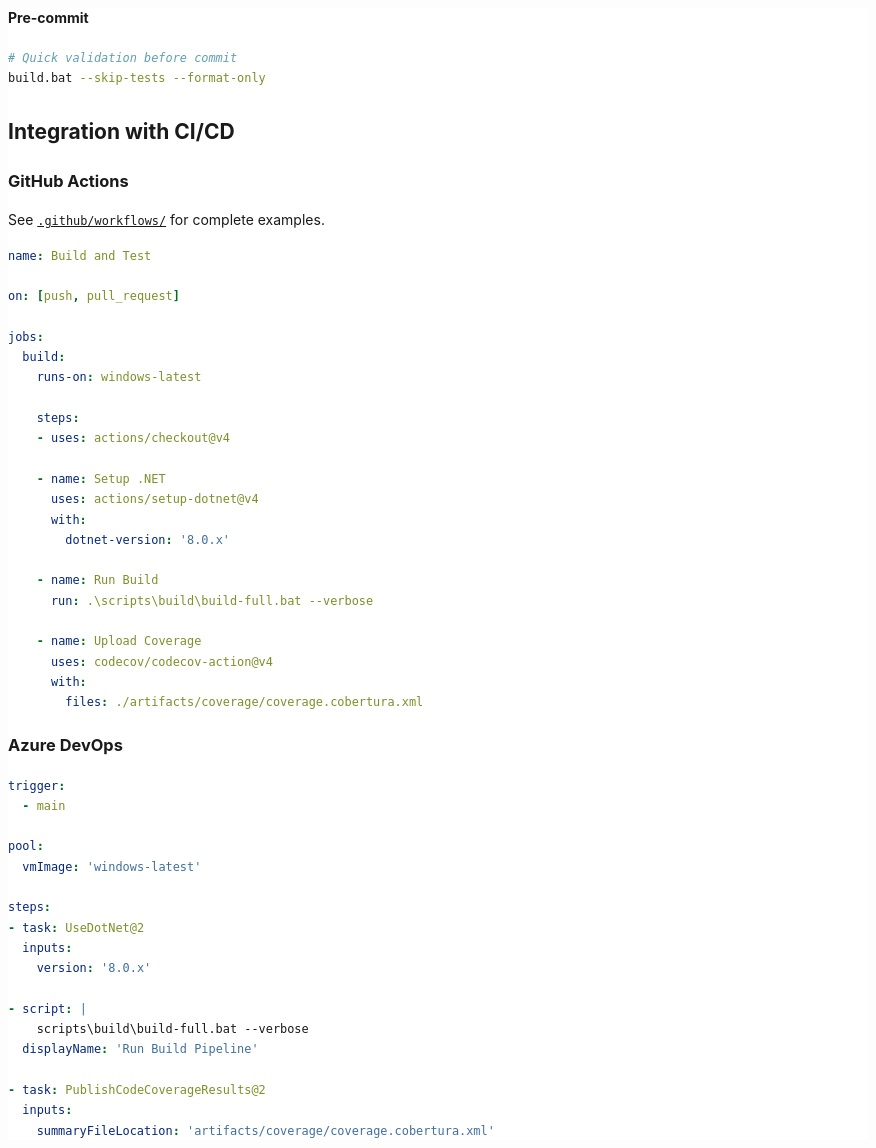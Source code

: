 #### Pre-commit
```bash
# Quick validation before commit
build.bat --skip-tests --format-only
```

## Integration with CI/CD

### GitHub Actions

See [`.github/workflows/`](.github/workflows/) for complete examples.

```yaml
name: Build and Test

on: [push, pull_request]

jobs:
  build:
    runs-on: windows-latest
    
    steps:
    - uses: actions/checkout@v4
    
    - name: Setup .NET
      uses: actions/setup-dotnet@v4
      with:
        dotnet-version: '8.0.x'
    
    - name: Run Build
      run: .\scripts\build\build-full.bat --verbose
    
    - name: Upload Coverage
      uses: codecov/codecov-action@v4
      with:
        files: ./artifacts/coverage/coverage.cobertura.xml
```

### Azure DevOps

```yaml
trigger:
  - main

pool:
  vmImage: 'windows-latest'

steps:
- task: UseDotNet@2
  inputs:
    version: '8.0.x'

- script: |
    scripts\build\build-full.bat --verbose
  displayName: 'Run Build Pipeline'

- task: PublishCodeCoverageResults@2
  inputs:
    summaryFileLocation: 'artifacts/coverage/coverage.cobertura.xml'
```
